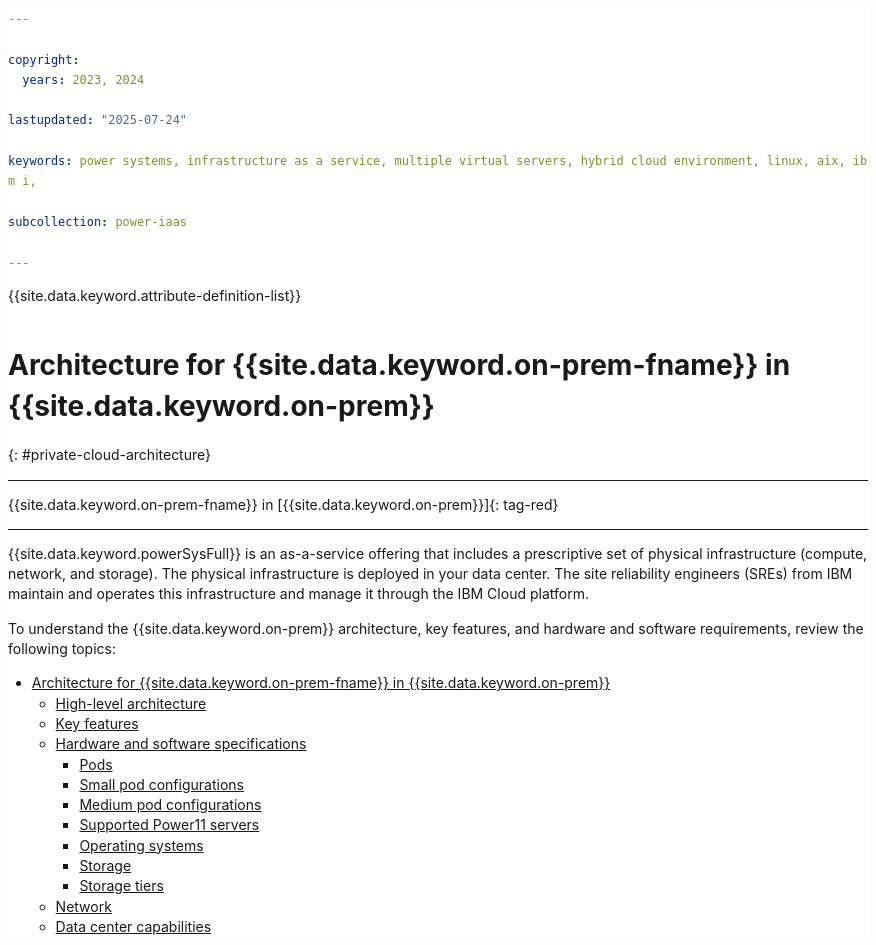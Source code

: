 ```yaml
---

copyright:
  years: 2023, 2024

lastupdated: "2025-07-24"

keywords: power systems, infrastructure as a service, multiple virtual servers, hybrid cloud environment, linux, aix, ibm i,

subcollection: power-iaas

---
```


{{site.data.keyword.attribute-definition-list}}


# Architecture for {{site.data.keyword.on-prem-fname}} in {{site.data.keyword.on-prem}}
{: #private-cloud-architecture}


---

{{site.data.keyword.on-prem-fname}} in [{{site.data.keyword.on-prem}}]{: tag-red}


---

{{site.data.keyword.powerSysFull}} is an as-a-service offering that includes a prescriptive set of physical infrastructure (compute, network, and storage). The physical infrastructure is deployed in your data center. The site reliability engineers (SREs) from IBM maintain and operates this infrastructure and manage it through the IBM Cloud platform.

To understand the {{site.data.keyword.on-prem}} architecture, key features, and hardware and software requirements, review the following topics:

- [Architecture for {{site.data.keyword.on-prem-fname}} in {{site.data.keyword.on-prem}}](#architecture-for-sitedatakeywordon-prem-fname-in-sitedatakeywordon-prem)
  - [High-level architecture](#high-level-architecture-private-cloud)
  - [Key features](#key-features)
  - [Hardware and software specifications](#hardware-and-software-specifications)
    - [Pods](#pod-spec-private-cloud)
    - [Small pod configurations](#pod-config-small)
    - [Medium pod configurations](#pod-config-medium)
    - [Supported Power11 servers](#power-system-spec-private-cloud)
    - [Operating systems](#os-spec-private-cloud)
    - [Storage](#storage-private-cloud)
    - [Storage tiers](#storage-tiers-spec-private-cloud)
  - [Network](#network-spec-private-cloud)
  - [Data center capabilities](#dc-capabilities-private)
